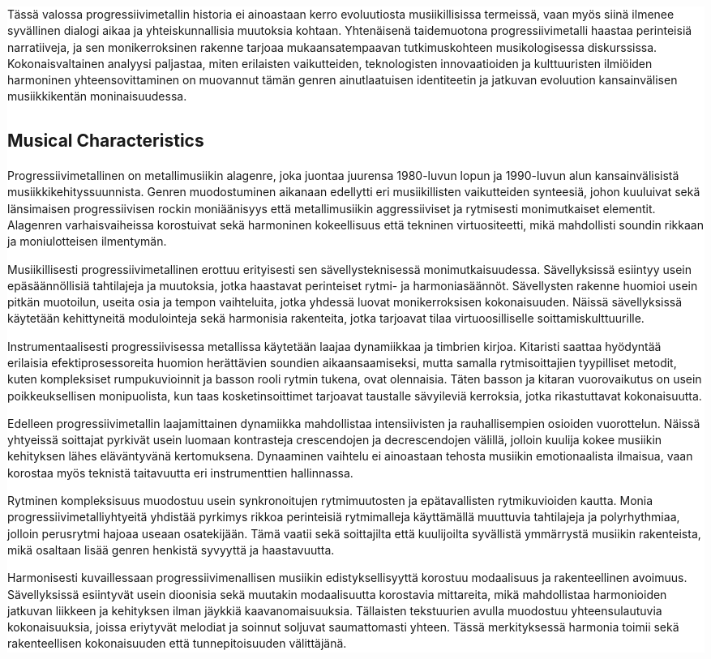 Tässä valossa progressiivimetallin historia ei ainoastaan kerro evoluutiosta musiikillisissa
termeissä, vaan myös siinä ilmenee syvällinen dialogi aikaa ja yhteiskunnallisia muutoksia kohtaan.
Yhtenäisenä taidemuotona progressiivimetalli haastaa perinteisiä narratiiveja, ja sen
monikerroksinen rakenne tarjoaa mukaansatempaavan tutkimuskohteen musikologisessa diskurssissa.
Kokonaisvaltainen analyysi paljastaa, miten erilaisten vaikutteiden, teknologisten innovaatioiden ja
kulttuuristen ilmiöiden harmoninen yhteensovittaminen on muovannut tämän genren ainutlaatuisen
identiteetin ja jatkuvan evoluution kansainvälisen musiikkikentän moninaisuudessa.

## Musical Characteristics

Progressiivimetallinen on metallimusiikin alagenre, joka juontaa juurensa 1980-luvun lopun ja
1990-luvun alun kansainvälisistä musiikkikehityssuunnista. Genren muodostuminen aikanaan edellytti
eri musiikillisten vaikutteiden synteesiä, johon kuuluivat sekä länsimaisen progressiivisen rockin
moniäänisyys että metallimusiikin aggressiiviset ja rytmisesti monimutkaiset elementit. Alagenren
varhaisvaiheissa korostuivat sekä harmoninen kokeellisuus että tekninen virtuositeetti, mikä
mahdollisti soundin rikkaan ja moniulotteisen ilmentymän.

Musiikillisesti progressiivimetallinen erottuu erityisesti sen sävellysteknisessä
monimutkaisuudessa. Sävellyksissä esiintyy usein epäsäännöllisiä tahtilajeja ja muutoksia, jotka
haastavat perinteiset rytmi- ja harmoniasäännöt. Sävellysten rakenne huomioi usein pitkän muotoilun,
useita osia ja tempon vaihteluita, jotka yhdessä luovat monikerroksisen kokonaisuuden. Näissä
sävellyksissä käytetään kehittyneitä modulointeja sekä harmonisia rakenteita, jotka tarjoavat tilaa
virtuoosilliselle soittamiskulttuurille.

Instrumentaalisesti progressiivisessa metallissa käytetään laajaa dynamiikkaa ja timbrien kirjoa.
Kitaristi saattaa hyödyntää erilaisia efektiprosessoreita huomion herättävien soundien
aikaansaamiseksi, mutta samalla rytmisoittajien tyypilliset metodit, kuten kompleksiset
rumpukuvioinnit ja basson rooli rytmin tukena, ovat olennaisia. Täten basson ja kitaran
vuorovaikutus on usein poikkeuksellisen monipuolista, kun taas kosketinsoittimet tarjoavat taustalle
sävyileviä kerroksia, jotka rikastuttavat kokonaisuutta.

Edelleen progressiivimetallin laajamittainen dynamiikka mahdollistaa intensiivisten ja
rauhallisempien osioiden vuorottelun. Näissä yhtyeissä soittajat pyrkivät usein luomaan kontrasteja
crescendojen ja decrescendojen välillä, jolloin kuulija kokee musiikin kehityksen lähes eläväntyvänä
kertomuksena. Dynaaminen vaihtelu ei ainoastaan tehosta musiikin emotionaalista ilmaisua, vaan
korostaa myös teknistä taitavuutta eri instrumenttien hallinnassa.

Rytminen kompleksisuus muodostuu usein synkronoitujen rytmimuutosten ja epätavallisten
rytmikuvioiden kautta. Monia progressiivimetalliyhtyeitä yhdistää pyrkimys rikkoa perinteisiä
rytmimalleja käyttämällä muuttuvia tahtilajeja ja polyrhythmiaa, jolloin perusrytmi hajoaa useaan
osatekijään. Tämä vaatii sekä soittajilta että kuulijoilta syvällistä ymmärrystä musiikin
rakenteista, mikä osaltaan lisää genren henkistä syvyyttä ja haastavuutta.

Harmonisesti kuvaillessaan progressiivimenallisen musiikin edistyksellisyyttä korostuu modaalisuus
ja rakenteellinen avoimuus. Sävellyksissä esiintyvät usein dioonisia sekä muutakin modaalisuutta
korostavia mittareita, mikä mahdollistaa harmonioiden jatkuvan liikkeen ja kehityksen ilman jäykkiä
kaavanomaisuuksia. Tällaisten tekstuurien avulla muodostuu yhteensulautuvia kokonaisuuksia, joissa
eriytyvät melodiat ja soinnut soljuvat saumattomasti yhteen. Tässä merkityksessä harmonia toimii
sekä rakenteellisen kokonaisuuden että tunnepitoisuuden välittäjänä.
